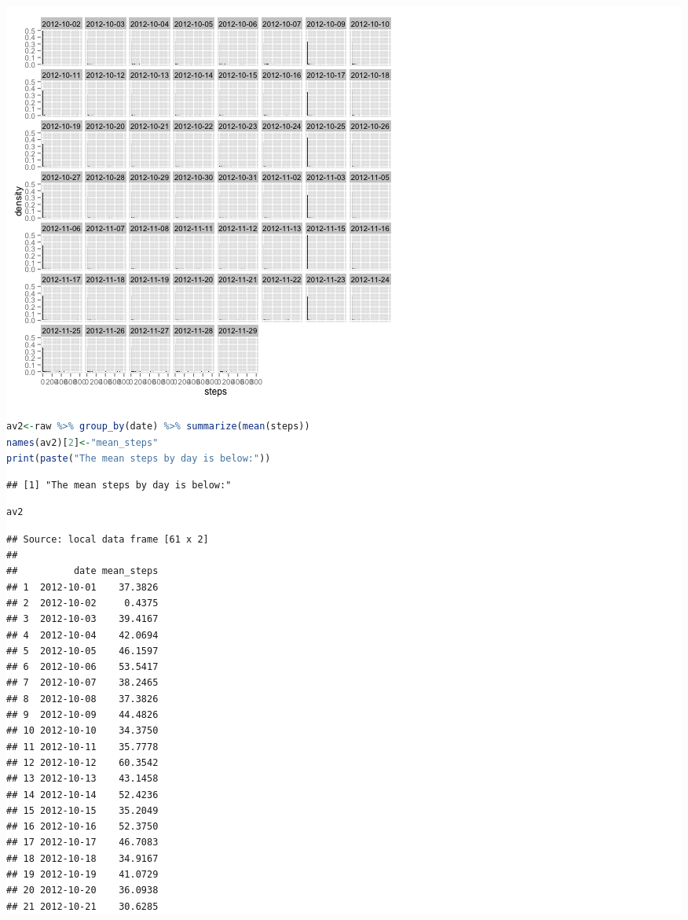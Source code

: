 ![plot of chunk unnamed-chunk-4](figure/unnamed-chunk-4.png) 

```r
av2<-raw %>% group_by(date) %>% summarize(mean(steps))
names(av2)[2]<-"mean_steps"
print(paste("The mean steps by day is below:"))
```

```
## [1] "The mean steps by day is below:"
```

```r
av2
```

```
## Source: local data frame [61 x 2]
## 
##          date mean_steps
## 1  2012-10-01    37.3826
## 2  2012-10-02     0.4375
## 3  2012-10-03    39.4167
## 4  2012-10-04    42.0694
## 5  2012-10-05    46.1597
## 6  2012-10-06    53.5417
## 7  2012-10-07    38.2465
## 8  2012-10-08    37.3826
## 9  2012-10-09    44.4826
## 10 2012-10-10    34.3750
## 11 2012-10-11    35.7778
## 12 2012-10-12    60.3542
## 13 2012-10-13    43.1458
## 14 2012-10-14    52.4236
## 15 2012-10-15    35.2049
## 16 2012-10-16    52.3750
## 17 2012-10-17    46.7083
## 18 2012-10-18    34.9167
## 19 2012-10-19    41.0729
## 20 2012-10-20    36.0938
## 21 2012-10-21    30.6285
```